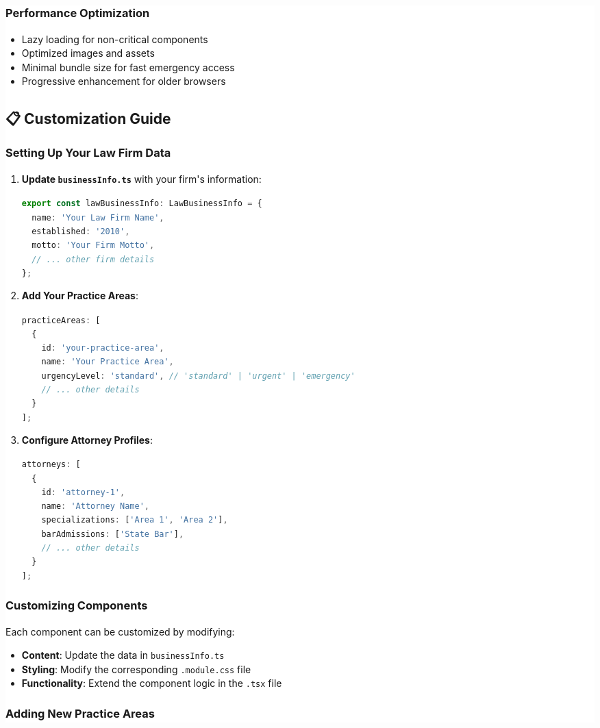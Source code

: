 ### Performance Optimization
- Lazy loading for non-critical components
- Optimized images and assets
- Minimal bundle size for fast emergency access
- Progressive enhancement for older browsers

## 📋 Customization Guide

### Setting Up Your Law Firm Data

1. **Update `businessInfo.ts`** with your firm's information:
   ```typescript
   export const lawBusinessInfo: LawBusinessInfo = {
     name: 'Your Law Firm Name',
     established: '2010',
     motto: 'Your Firm Motto',
     // ... other firm details
   };
   ```

2. **Add Your Practice Areas**:
   ```typescript
   practiceAreas: [
     {
       id: 'your-practice-area',
       name: 'Your Practice Area',
       urgencyLevel: 'standard', // 'standard' | 'urgent' | 'emergency'
       // ... other details
     }
   ];
   ```

3. **Configure Attorney Profiles**:
   ```typescript
   attorneys: [
     {
       id: 'attorney-1',
       name: 'Attorney Name',
       specializations: ['Area 1', 'Area 2'],
       barAdmissions: ['State Bar'],
       // ... other details
     }
   ];
   ```

### Customizing Components

Each component can be customized by modifying:
- **Content**: Update the data in `businessInfo.ts`
- **Styling**: Modify the corresponding `.module.css` file
- **Functionality**: Extend the component logic in the `.tsx` file

### Adding New Practice Areas

